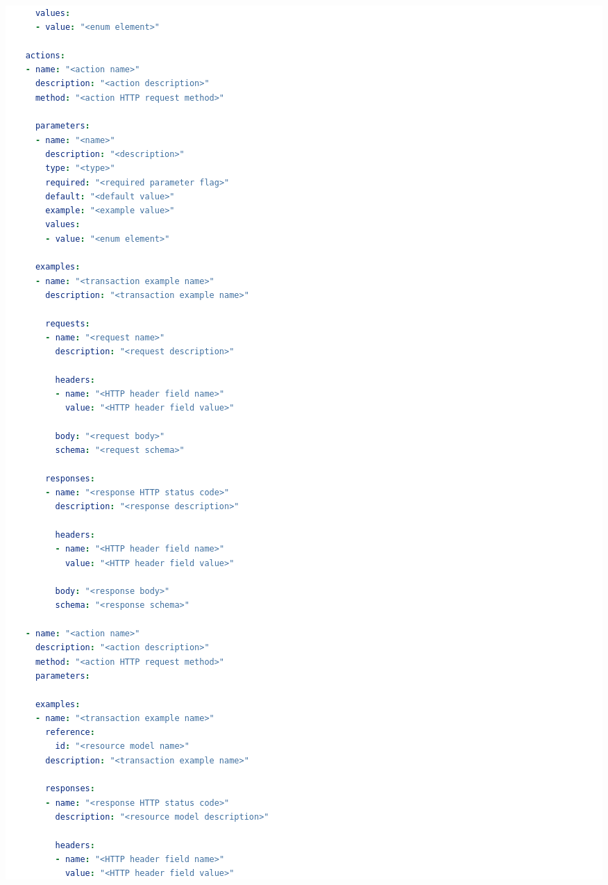 ```yaml
      values:
      - value: "<enum element>"

    actions:
    - name: "<action name>"
      description: "<action description>"
      method: "<action HTTP request method>"

      parameters:
      - name: "<name>"
        description: "<description>"
        type: "<type>"
        required: "<required parameter flag>"
        default: "<default value>"
        example: "<example value>"
        values:
        - value: "<enum element>"

      examples:
      - name: "<transaction example name>"
        description: "<transaction example name>"

        requests:
        - name: "<request name>"
          description: "<request description>"

          headers:
          - name: "<HTTP header field name>"
            value: "<HTTP header field value>"

          body: "<request body>"
          schema: "<request schema>"

        responses:
        - name: "<response HTTP status code>"
          description: "<response description>"

          headers:
          - name: "<HTTP header field name>"
            value: "<HTTP header field value>"

          body: "<response body>"
          schema: "<response schema>"

    - name: "<action name>"
      description: "<action description>"
      method: "<action HTTP request method>"
      parameters:

      examples:
      - name: "<transaction example name>"
        reference:
          id: "<resource model name>"
        description: "<transaction example name>"

        responses:
        - name: "<response HTTP status code>"
          description: "<resource model description>"

          headers:
          - name: "<HTTP header field name>"
            value: "<HTTP header field value>"

```